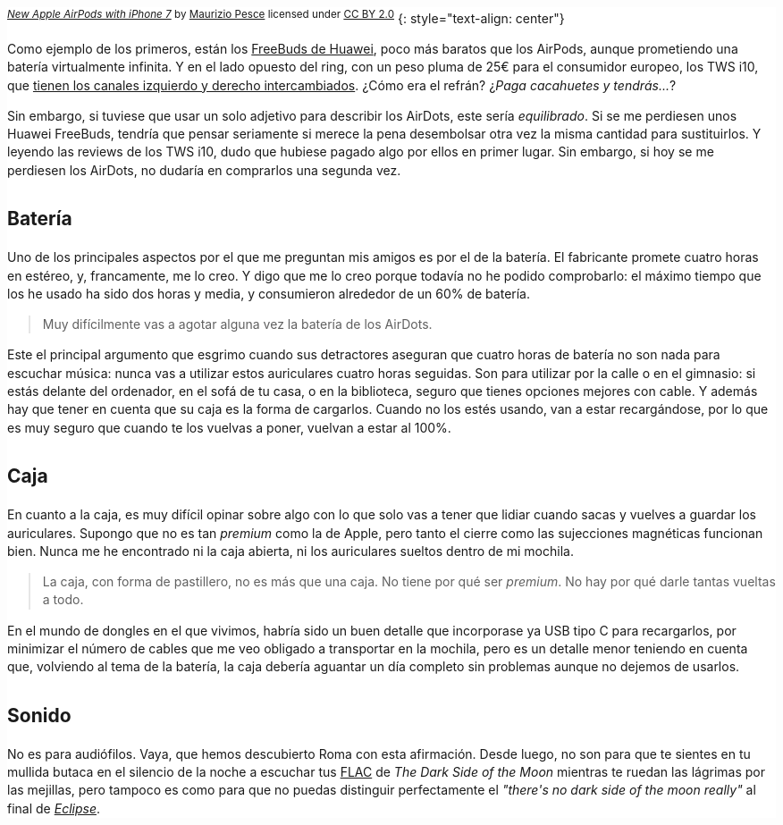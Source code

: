 <sup>[_New Apple AirPods with iPhone 7_](https://flic.kr/p/L7PY3T) by [Maurizio Pesce](https://www.flickr.com/photos/pestoverde/) licensed under [CC BY 2.0](https://creativecommons.org/licenses/by/2.0/)</sup>
{: style="text-align: center"}

Como ejemplo de los primeros, están los [FreeBuds de Huawei](https://www.xatakahome.com/accesorios/huawei-freebuds-2-esta-aqui-segunda-generacion-auriculares-cables-huawei-para-competir-airpods-apple), poco más baratos que los AirPods, aunque prometiendo una batería virtualmente infinita. Y en el lado opuesto del ring, con un peso pluma de 25€ para el consumidor europeo, los TWS i10, que [tienen los canales izquierdo y derecho intercambiados](https://www.actualapp.com/i10-tws-soluciones-fallos-frecuentes-52464). ¿Cómo era el refrán? ¿_Paga cacahuetes y tendrás..._?

Sin embargo, si tuviese que usar un solo adjetivo para describir los AirDots, este sería _equilibrado_. Si se me perdiesen unos Huawei FreeBuds, tendría que pensar seriamente si merece la pena desembolsar otra vez la misma cantidad para sustituirlos. Y leyendo las reviews de los TWS i10, dudo que hubiese pagado algo por ellos en primer lugar. Sin embargo, si hoy se me perdiesen los AirDots, no dudaría en comprarlos una segunda vez.

## Batería

Uno de los principales aspectos por el que me preguntan mis amigos es por el de la batería. El fabricante promete cuatro horas en estéreo, y, francamente, me lo creo. Y digo que me lo creo porque todavía no he podido comprobarlo: el máximo tiempo que los he usado ha sido dos horas y media, y consumieron alrededor de un 60% de batería.

> Muy difícilmente vas a agotar alguna vez la batería de los AirDots.

Este el principal argumento que esgrimo cuando sus detractores aseguran que cuatro horas de batería no son nada para escuchar música: nunca vas a utilizar estos auriculares cuatro horas seguidas. Son para utilizar por la calle o en el gimnasio: si estás delante del ordenador, en el sofá de tu casa, o en la biblioteca, seguro que tienes opciones mejores con cable. Y además hay que tener en cuenta que su caja es la forma de cargarlos. Cuando no los estés usando, van a estar recargándose, por lo que es muy seguro que cuando te los vuelvas a poner, vuelvan a estar al 100%.

## Caja

En cuanto a la caja, es muy difícil opinar sobre algo con lo que solo vas a tener que lidiar cuando sacas y vuelves a guardar los auriculares. Supongo que no es tan _premium_ como la de Apple, pero tanto el cierre como las sujecciones magnéticas funcionan bien. Nunca me he encontrado ni la caja abierta, ni los auriculares sueltos dentro de mi mochila.

> La caja, con forma de pastillero, no es más que una caja. No tiene por qué ser _premium_. No hay por qué darle tantas vueltas a todo.

En el mundo de dongles en el que vivimos, habría sido un buen detalle que incorporase ya USB tipo C para recargarlos, por minimizar el número de cables que me veo obligado a transportar en la mochila, pero es un detalle menor teniendo en cuenta que, volviendo al tema de la batería, la caja debería aguantar un día completo sin problemas aunque no dejemos de usarlos.

## Sonido

No es para audiófilos. Vaya, que hemos descubierto Roma con esta afirmación. Desde luego, no son para que te sientes en tu mullida butaca en el silencio de la noche a escuchar tus [FLAC](https://es.wikipedia.org/wiki/FLAC) de _The Dark Side of the Moon_ mientras te ruedan las lágrimas por las mejillas, pero tampoco es como para que no puedas distinguir perfectamente el _"there's no dark side of the moon really"_ al final de [_Eclipse_](https://www.youtube.com/watch?v=DVQ3-Xe_suY).
